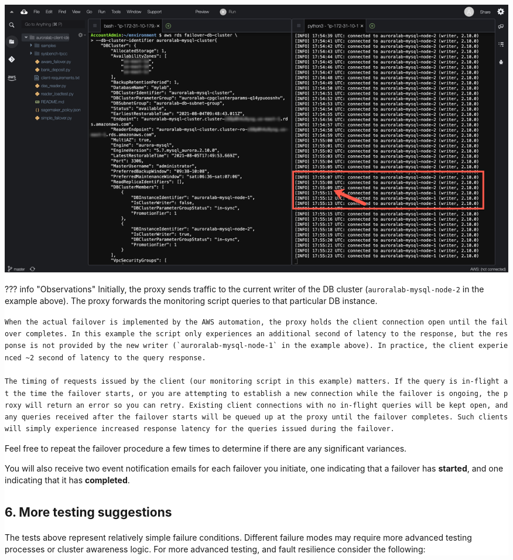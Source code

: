 <span class="image">![Monitor Failover](cli-proxy-failover.png?raw=true)</span>

??? info "Observations"
    Initially, the proxy sends traffic to the current writer of the DB cluster (`auroralab-mysql-node-2` in the example above). The proxy forwards the monitoring script queries to that particular DB instance.

    When the actual failover is implemented by the AWS automation, the proxy holds the client connection open until the failover completes. In this example the script only experiences an additional second of latency to the response, but the response is not provided by the new writer (`auroralab-mysql-node-1` in the example above). In practice, the client experienced ~2 second of latency to the query response.

    The timing of requests issued by the client (our monitoring script in this example) matters. If the query is in-flight at the time the failover starts, or you are attempting to establish a new connection while the failover is ongoing, the proxy will return an error so you can retry. Existing client connections with no in-flight queries will be kept open, and any queries received after the failover starts will be queued up at the proxy until the failover completes. Such clients will simply experience increased response latency for the queries issued during the failover.


Feel free to repeat the failover procedure a few times to determine if there are any significant variances.

You will also receive two event notification emails for each failover you initiate, one indicating that a failover has **started**, and one indicating that it has **completed**.


## 6. More testing suggestions

The tests above represent relatively simple failure conditions. Different failure modes may require more advanced testing processes or cluster awareness logic. For more advanced testing, and fault resilience consider the following:
